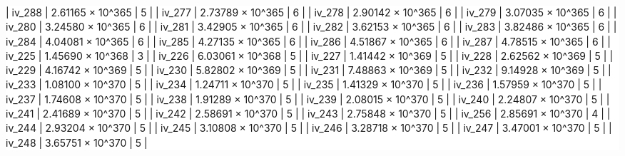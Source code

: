 | iv_288 | 2.61165 × 10^365 | 5 |
| iv_277 | 2.73789 × 10^365 | 6 |
| iv_278 | 2.90142 × 10^365 | 6 |
| iv_279 | 3.07035 × 10^365 | 6 |
| iv_280 | 3.24580 × 10^365 | 6 |
| iv_281 | 3.42905 × 10^365 | 6 |
| iv_282 | 3.62153 × 10^365 | 6 |
| iv_283 | 3.82486 × 10^365 | 6 |
| iv_284 | 4.04081 × 10^365 | 6 |
| iv_285 | 4.27135 × 10^365 | 6 |
| iv_286 | 4.51867 × 10^365 | 6 |
| iv_287 | 4.78515 × 10^365 | 6 |
| iv_225 | 1.45690 × 10^368 | 3 |
| iv_226 | 6.03061 × 10^368 | 5 |
| iv_227 | 1.41442 × 10^369 | 5 |
| iv_228 | 2.62562 × 10^369 | 5 |
| iv_229 | 4.16742 × 10^369 | 5 |
| iv_230 | 5.82802 × 10^369 | 5 |
| iv_231 | 7.48863 × 10^369 | 5 |
| iv_232 | 9.14928 × 10^369 | 5 |
| iv_233 | 1.08100 × 10^370 | 5 |
| iv_234 | 1.24711 × 10^370 | 5 |
| iv_235 | 1.41329 × 10^370 | 5 |
| iv_236 | 1.57959 × 10^370 | 5 |
| iv_237 | 1.74608 × 10^370 | 5 |
| iv_238 | 1.91289 × 10^370 | 5 |
| iv_239 | 2.08015 × 10^370 | 5 |
| iv_240 | 2.24807 × 10^370 | 5 |
| iv_241 | 2.41689 × 10^370 | 5 |
| iv_242 | 2.58691 × 10^370 | 5 |
| iv_243 | 2.75848 × 10^370 | 5 |
| iv_256 | 2.85691 × 10^370 | 4 |
| iv_244 | 2.93204 × 10^370 | 5 |
| iv_245 | 3.10808 × 10^370 | 5 |
| iv_246 | 3.28718 × 10^370 | 5 |
| iv_247 | 3.47001 × 10^370 | 5 |
| iv_248 | 3.65751 × 10^370 | 5 |